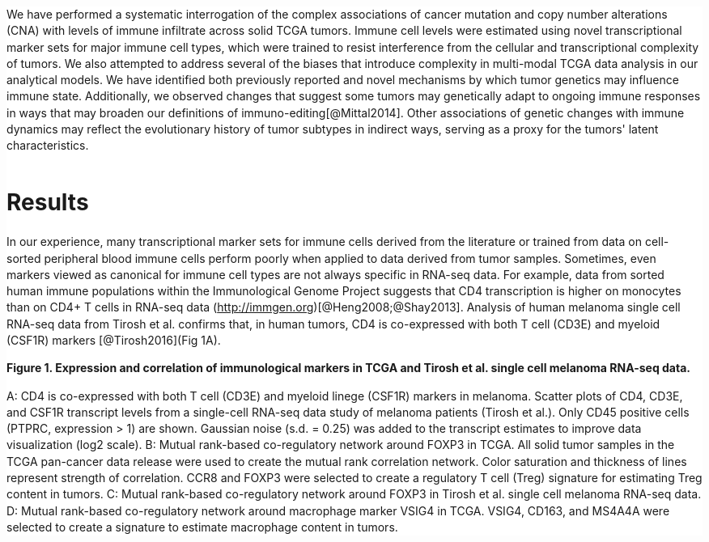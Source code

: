 
We have performed a systematic interrogation of the complex
associations of cancer mutation and copy number alterations (CNA)
with levels of immune infiltrate across solid TCGA tumors.
Immune cell levels were estimated using novel
transcriptional marker sets for major immune cell types, which were
trained to resist interference from the cellular and transcriptional complexity of
tumors.  We also attempted to address several of the
biases that introduce complexity in multi-modal TCGA data analysis in our analytical models.
We have identified both previously reported and novel mechanisms by
which tumor genetics may influence immune state.
Additionally, we observed changes that suggest some tumors may
genetically adapt to ongoing immune responses in ways that may broaden
our definitions of immuno-editing[@Mittal2014].  Other associations
of genetic changes with immune dynamics may reflect the evolutionary
history of tumor subtypes in indirect ways, serving as
a proxy for the tumors' latent characteristics.

# Results

In our experience, many transcriptional marker sets for immune cells
derived from the literature or trained from data on cell-sorted
peripheral blood immune cells perform poorly when applied to data
derived from tumor samples.  Sometimes, even markers viewed as
canonical for immune cell types are not always specific in RNA-seq data. For
example, data from sorted human immune populations within the
Immunological Genome Project suggests that CD4 transcription is higher
on monocytes than on CD4+ T cells in RNA-seq data
(http://immgen.org)[@Heng2008;@Shay2013].  Analysis of human melanoma single cell RNA-seq data
from Tirosh et al. confirms that, in human tumors, CD4 is co-expressed with both T cell (CD3E) and myeloid (CSF1R) markers
[@Tirosh2016](Fig 1A).




**Figure 1. Expression and correlation of immunological markers in TCGA and Tirosh et al. single cell melanoma RNA-seq data.**

A: CD4 is co-expressed with both T cell (CD3E) and myeloid linege (CSF1R) markers in melanoma.
Scatter plots of CD4, CD3E, and CSF1R transcript levels from a single-cell RNA-seq data study of melanoma patients (Tirosh et al.).
Only CD45 positive cells (PTPRC, expression > 1) are shown.
Gaussian noise (s.d. = 0.25) was added to the transcript estimates to improve data visualization (log2 scale).
B: Mutual rank-based co-regulatory network around FOXP3 in TCGA.
All solid tumor samples in the TCGA pan-cancer data release were used to create the
mutual rank correlation network.
Color saturation and thickness of lines represent strength of correlation.
CCR8 and FOXP3 were selected to create
a regulatory T cell (Treg) signature for estimating Treg content in
tumors.
C: Mutual rank-based co-regulatory network around FOXP3 in Tirosh et al. single cell melanoma RNA-seq data.
D: Mutual rank-based co-regulatory network around macrophage marker VSIG4 in TCGA. VSIG4, CD163, and MS4A4A were selected to create a signature to estimate macrophage content in tumors.
